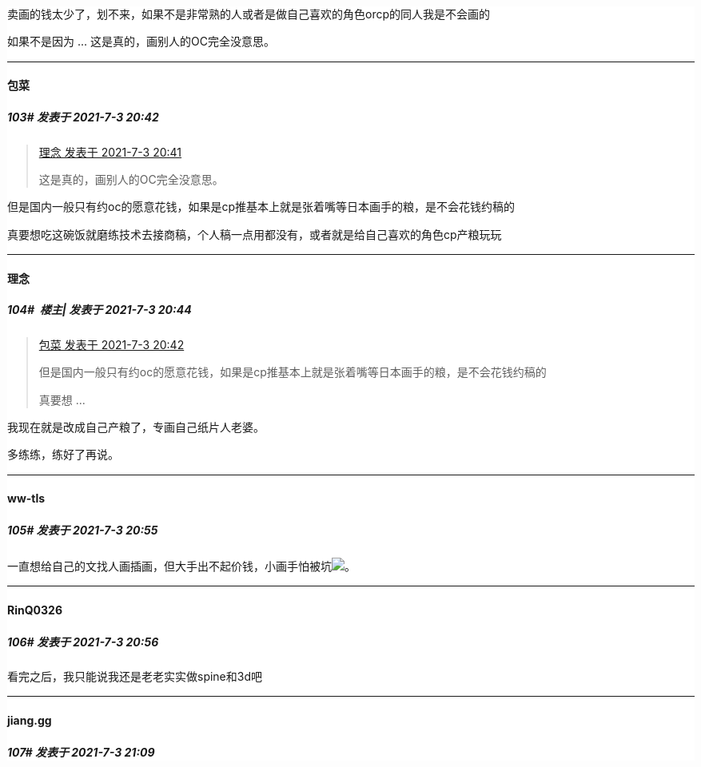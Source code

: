 卖画的钱太少了，划不来，如果不是非常熟的人或者是做自己喜欢的角色orcp的同人我是不会画的

如果不是因为 ...</blockquote>
这是真的，画别人的OC完全没意思。


*****

####  包菜  
##### 103#       发表于 2021-7-3 20:42


<blockquote><a href="httphttps://bbs.saraba1st.com/2b/forum.php?mod=redirect&amp;goto=findpost&amp;pid=51830255&amp;ptid=2012025" target="_blank">理念 发表于 2021-7-3 20:41</a>

这是真的，画别人的OC完全没意思。</blockquote>
但是国内一般只有约oc的愿意花钱，如果是cp推基本上就是张着嘴等日本画手的粮，是不会花钱约稿的

真要想吃这碗饭就磨练技术去接商稿，个人稿一点用都没有，或者就是给自己喜欢的角色cp产粮玩玩


*****

####  理念  
##### 104#         楼主| 发表于 2021-7-3 20:44


<blockquote><a href="httphttps://bbs.saraba1st.com/2b/forum.php?mod=redirect&amp;goto=findpost&amp;pid=51830271&amp;ptid=2012025" target="_blank">包菜 发表于 2021-7-3 20:42</a>

但是国内一般只有约oc的愿意花钱，如果是cp推基本上就是张着嘴等日本画手的粮，是不会花钱约稿的

真要想 ...</blockquote>
我现在就是改成自己产粮了，专画自己纸片人老婆。

多练练，练好了再说。


*****

####  ww-tls  
##### 105#       发表于 2021-7-3 20:55


一直想给自己的文找人画插画，但大手出不起价钱，小画手怕被坑<img src="https://static.saraba1st.com/image/smiley/face2017/213.gif" referrerpolicy="no-referrer">。


*****

####  RinQ0326  
##### 106#       发表于 2021-7-3 20:56


看完之后，我只能说我还是老老实实做spine和3d吧


                                                 

*****

####  jiang.gg  
##### 107#       发表于 2021-7-3 21:09
